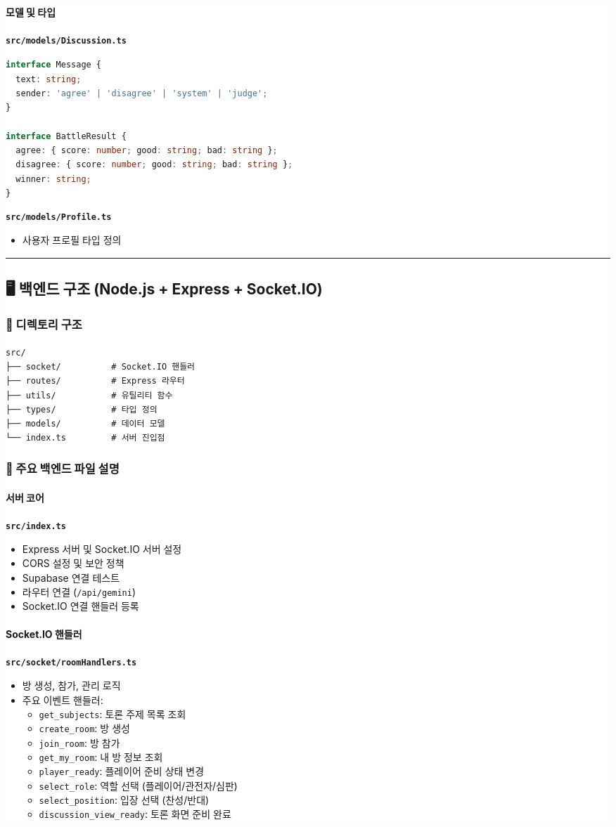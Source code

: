 #### **모델 및 타입**

**`src/models/Discussion.ts`**

```typescript
interface Message {
  text: string;
  sender: 'agree' | 'disagree' | 'system' | 'judge';
}

interface BattleResult {
  agree: { score: number; good: string; bad: string };
  disagree: { score: number; good: string; bad: string };
  winner: string;
}
```

**`src/models/Profile.ts`**

- 사용자 프로필 타입 정의

---

## 🖥️ 백엔드 구조 (Node.js + Express + Socket.IO)

### 📁 디렉토리 구조

```
src/
├── socket/          # Socket.IO 핸들러
├── routes/          # Express 라우터
├── utils/           # 유틸리티 함수
├── types/           # 타입 정의
├── models/          # 데이터 모델
└── index.ts         # 서버 진입점
```

### 📄 주요 백엔드 파일 설명

#### **서버 코어**

**`src/index.ts`**

- Express 서버 및 Socket.IO 서버 설정
- CORS 설정 및 보안 정책
- Supabase 연결 테스트
- 라우터 연결 (`/api/gemini`)
- Socket.IO 연결 핸들러 등록

#### **Socket.IO 핸들러**

**`src/socket/roomHandlers.ts`**

- 방 생성, 참가, 관리 로직
- 주요 이벤트 핸들러:
  - `get_subjects`: 토론 주제 목록 조회
  - `create_room`: 방 생성
  - `join_room`: 방 참가
  - `get_my_room`: 내 방 정보 조회
  - `player_ready`: 플레이어 준비 상태 변경
  - `select_role`: 역할 선택 (플레이어/관전자/심판)
  - `select_position`: 입장 선택 (찬성/반대)
  - `discussion_view_ready`: 토론 화면 준비 완료
